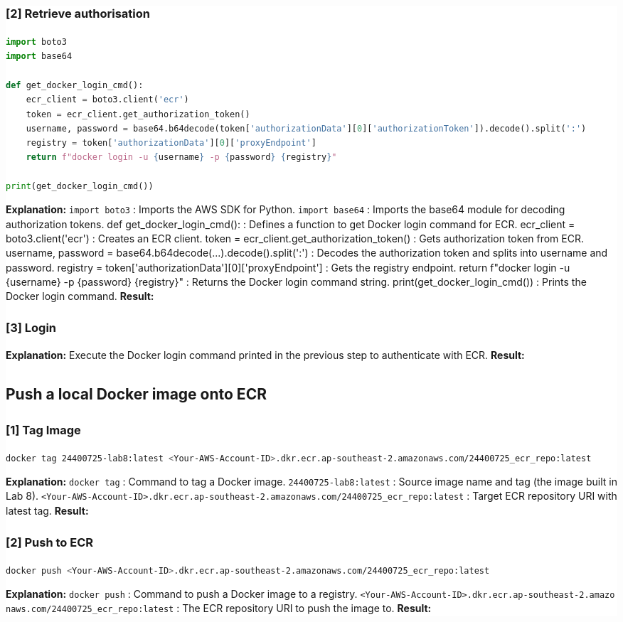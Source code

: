 ### [2] Retrieve authorisation
```python
import boto3
import base64

def get_docker_login_cmd():
    ecr_client = boto3.client('ecr')
    token = ecr_client.get_authorization_token()
    username, password = base64.b64decode(token['authorizationData'][0]['authorizationToken']).decode().split(':')
    registry = token['authorizationData'][0]['proxyEndpoint']
    return f"docker login -u {username} -p {password} {registry}"

print(get_docker_login_cmd())
```
**Explanation:**
`import boto3` : Imports the AWS SDK for Python.
`import base64` : Imports the base64 module for decoding authorization tokens.
def get_docker_login_cmd(): : Defines a function to get Docker login command for ECR.
ecr_client = boto3.client('ecr') : Creates an ECR client.
token = ecr_client.get_authorization_token() : Gets authorization token from ECR.
username, password = base64.b64decode(...).decode().split(':') : Decodes the authorization token and splits into username and password.
registry = token['authorizationData'][0]['proxyEndpoint'] : Gets the registry endpoint.
return f"docker login -u {username} -p {password} {registry}" : Returns the Docker login command string.
print(get_docker_login_cmd()) : Prints the Docker login command.
**Result:**

### [3] Login
**Explanation:**
Execute the Docker login command printed in the previous step to authenticate with ECR.
**Result:**

## Push a local Docker image onto ECR

### [1] Tag Image
```bash
docker tag 24400725-lab8:latest <Your-AWS-Account-ID>.dkr.ecr.ap-southeast-2.amazonaws.com/24400725_ecr_repo:latest
```
**Explanation:**
`docker tag` : Command to tag a Docker image.
`24400725-lab8:latest` : Source image name and tag (the image built in Lab 8).
`<Your-AWS-Account-ID>.dkr.ecr.ap-southeast-2.amazonaws.com/24400725_ecr_repo:latest` : Target ECR repository URI with latest tag.
**Result:**

### [2] Push to ECR
```bash
docker push <Your-AWS-Account-ID>.dkr.ecr.ap-southeast-2.amazonaws.com/24400725_ecr_repo:latest
```
**Explanation:**
`docker push` : Command to push a Docker image to a registry.
`<Your-AWS-Account-ID>.dkr.ecr.ap-southeast-2.amazonaws.com/24400725_ecr_repo:latest` : The ECR repository URI to push the image to.
**Result:**
